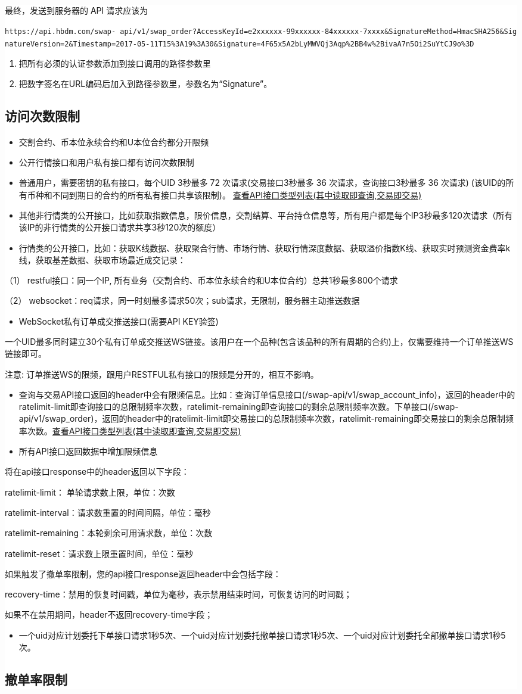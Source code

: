 最终，发送到服务器的 API 请求应该为

`https://api.hbdm.com/swap-
api/v1/swap_order?AccessKeyId=e2xxxxxx-99xxxxxx-84xxxxxx-7xxxx&SignatureMethod=HmacSHA256&SignatureVersion=2&Timestamp=2017-05-11T15%3A19%3A30&Signature=4F65x5A2bLyMWVQj3Aqp%2BB4w%2BivaA7n5Oi2SuYtCJ9o%3D`

  1. 把所有必须的认证参数添加到接口调用的路径参数里

  2. 把数字签名在URL编码后加入到路径参数里，参数名为“Signature”。

## 访问次数限制

  * 交割合约、币本位永续合约和U本位合约都分开限频

  * 公开行情接口和用户私有接口都有访问次数限制

  * 普通用户，需要密钥的私有接口，每个UID 3秒最多 72 次请求(交易接口3秒最多 36 次请求，查询接口3秒最多 36 次请求) (该UID的所有币种和不同到期日的合约的所有私有接口共享该限制)。 [查看API接口类型列表(其中读取即查询,交易即交易)](https://docs.huobigroup.com/docs/coin_margined_swap/v1/cn/#ab0b26742c)

  * 其他非行情类的公开接口，比如获取指数信息，限价信息，交割结算、平台持仓信息等，所有用户都是每个IP3秒最多120次请求（所有该IP的非行情类的公开接口请求共享3秒120次的额度）

  * 行情类的公开接口，比如：获取K线数据、获取聚合行情、市场行情、获取行情深度数据、获取溢价指数K线、获取实时预测资金费率k线，获取基差数据、获取市场最近成交记录：

（1） restful接口：同一个IP, 所有业务（交割合约、币本位永续合约和U本位合约）总共1秒最多800个请求

（2） websocket：req请求，同一时刻最多请求50次；sub请求，无限制，服务器主动推送数据

  * WebSocket私有订单成交推送接口(需要API KEY验签)

一个UID最多同时建立30个私有订单成交推送WS链接。该用户在一个品种(包含该品种的所有周期的合约)上，仅需要维持一个订单推送WS链接即可。

注意: 订单推送WS的限频，跟用户RESTFUL私有接口的限频是分开的，相互不影响。

  * 查询与交易API接口返回的header中会有限频信息。比如：查询订单信息接口(/swap-api/v1/swap_account_info)，返回的header中的ratelimit-limit即查询接口的总限制频率次数，ratelimit-remaining即查询接口的剩余总限制频率次数。下单接口(/swap-api/v1/swap_order)，返回的header中的ratelimit-limit即交易接口的总限制频率次数，ratelimit-remaining即交易接口的剩余总限制频率次数。[查看API接口类型列表(其中读取即查询,交易即交易)](https://docs.huobigroup.com/docs/coin_margined_swap/v1/cn/#ab0b26742c)

  * 所有API接口返回数据中增加限频信息

将在api接口response中的header返回以下字段：

ratelimit-limit： 单轮请求数上限，单位：次数

ratelimit-interval：请求数重置的时间间隔，单位：毫秒

ratelimit-remaining：本轮剩余可用请求数，单位：次数

ratelimit-reset：请求数上限重置时间，单位：毫秒

如果触发了撤单率限制，您的api接口response返回header中会包括字段：

recovery-time：禁用的恢复时间戳，单位为毫秒，表示禁用结束时间，可恢复访问的时间戳；

如果不在禁用期间，header不返回recovery-time字段；

  * 一个uid对应计划委托下单接口请求1秒5次、一个uid对应计划委托撤单接口请求1秒5次、一个uid对应计划委托全部撤单接口请求1秒5次。

## 撤单率限制
